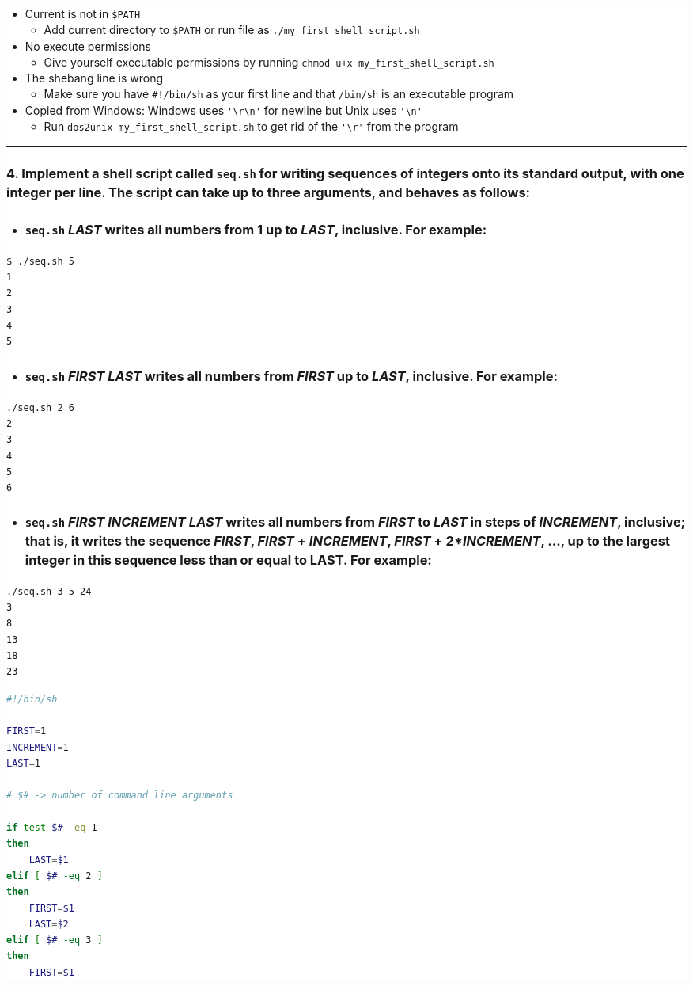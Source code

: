 - Current is not in `$PATH`
  - Add current directory to `$PATH` or run file as `./my_first_shell_script.sh`
- No execute permissions
  - Give yourself executable permissions by running `chmod u+x my_first_shell_script.sh`
- The shebang line is wrong
  - Make sure you have `#!/bin/sh` as your first line and that `/bin/sh` is an executable program
- Copied from Windows: Windows uses `'\r\n'` for newline but Unix uses `'\n'`
  - Run `dos2unix my_first_shell_script.sh` to get rid of the `'\r'` from the program

___
### 4. Implement a shell script called `seq.sh` for writing sequences of integers onto its standard output, with one integer per line. The script can take up to three arguments, and behaves as follows:

- ### `seq.sh` _LAST_ writes all numbers from 1 up to _LAST_, inclusive. For example:
``` sh
$ ./seq.sh 5
1
2
3
4
5
```

- ### `seq.sh` _FIRST_ _LAST_ writes all numbers from _FIRST_ up to _LAST_, inclusive. For example:
``` sh
./seq.sh 2 6
2
3
4
5
6
```

- ### `seq.sh` _FIRST_ _INCREMENT_ _LAST_ writes all numbers from _FIRST_ to _LAST_ in steps of _INCREMENT_, inclusive; that is, it writes the sequence _FIRST_, _FIRST_ + _INCREMENT_, _FIRST_ + 2*_INCREMENT_, ..., up to the largest integer in this sequence less than or equal to LAST. For example:
``` sh
./seq.sh 3 5 24
3
8
13
18
23
```


```sh
#!/bin/sh

FIRST=1
INCREMENT=1
LAST=1

# $# -> number of command line arguments

if test $# -eq 1
then
    LAST=$1
elif [ $# -eq 2 ]
then
    FIRST=$1
    LAST=$2
elif [ $# -eq 3 ]
then
    FIRST=$1
```